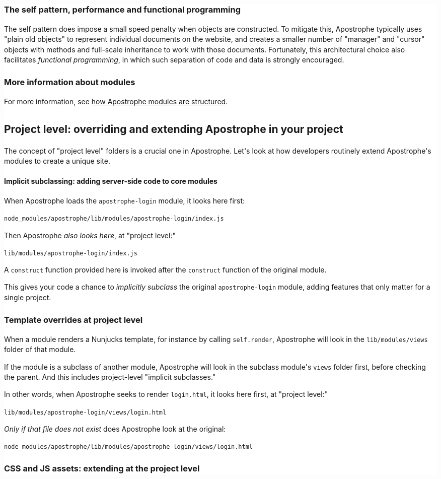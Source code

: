 ### The self pattern, performance and functional programming

The self pattern does impose a small speed penalty when objects are constructed. To mitigate this, Apostrophe typically uses "plain old objects" to represent individual documents on the website, and creates a smaller number of "manager" and "cursor" objects with methods and full-scale inheritance to work with those documents. Fortunately, this architectural choice also facilitates _functional programming_, in which such separation of code and data is strongly encouraged.

### More information about modules

For more information, see [how Apostrophe modules are structured](/tutorials/advanced-development/how-apostrophe-modules-are-structured.md).

## Project level: overriding and extending Apostrophe in your project

The concept of "project level" folders is a crucial one in Apostrophe. Let's look at how developers routinely extend Apostrophe's modules to create a unique site.

#### Implicit subclassing: adding server-side code to core modules

When Apostrophe loads the `apostrophe-login` module, it looks here first:

`node_modules/apostrophe/lib/modules/apostrophe-login/index.js`

Then Apostrophe _also looks here_, at "project level:"

`lib/modules/apostrophe-login/index.js`

A `construct` function provided here is invoked after the `construct` function of the original module.

This gives your code a chance to _implicitly subclass_ the original `apostrophe-login` module, adding features that only matter for a single project.

### Template overrides at project level

When a module renders a Nunjucks template, for instance by calling `self.render`, Apostrophe will look in the `lib/modules/views` folder of that module.

If the module is a subclass of another module, Apostrophe will look in the subclass module's `views` folder first, before checking the parent. And this includes project-level "implicit subclasses."

In other words, when Apostrophe seeks to render `login.html`, it looks here first, at "project level:"

`lib/modules/apostrophe-login/views/login.html`

_Only if that file does not exist_ does Apostrophe look at the original:

`node_modules/apostrophe/lib/modules/apostrophe-login/views/login.html`

### CSS and JS assets: extending at the project level
